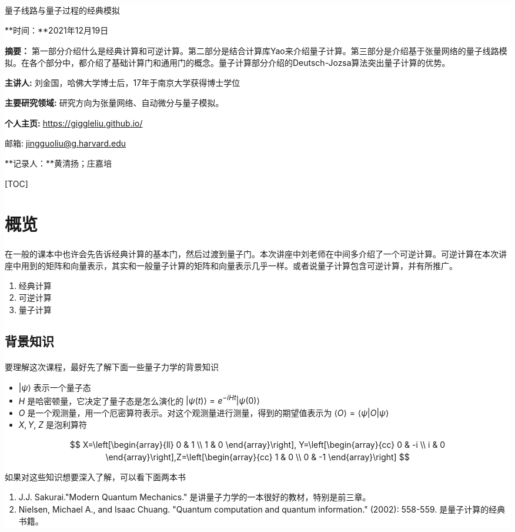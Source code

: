 量子线路与量子过程的经典模拟

**时间：**2021年12月19日

**摘要：** 第一部分介绍什么是经典计算和可逆计算。第二部分是结合计算库Yao来介绍量子计算。第三部分是介绍基于张量网络的量子线路模拟。在各个部分中，都介绍了基础计算门和通用门的概念。量子计算部分介绍的Deutsch-Jozsa算法突出量子计算的优势。

**主讲人:** 刘金国，哈佛大学博士后，17年于南京大学获得博士学位

**主要研究领域:** 研究方向为张量网络、自动微分与量子模拟。

**个人主页:** https://giggleliu.github.io/

邮箱: jingguoliu@g.harvard.edu

**记录人：**黄清扬；庄嘉培



[TOC]



# 概览

在一般的课本中也许会先告诉经典计算的基本门，然后过渡到量子门。本次讲座中刘老师在中间多介绍了一个可逆计算。可逆计算在本次讲座中用到的矩阵和向量表示，其实和一般量子计算的矩阵和向量表示几乎一样。或者说量子计算包含可逆计算，并有所推广。

1. 经典计算
2. 可逆计算
3. 量子计算



## 背景知识

要理解这次课程，最好先了解下面一些量子力学的背景知识

- $|\psi\rangle$ 表示一个量子态
- $H$ 是哈密顿量，它决定了量子态是怎么演化的 $|\psi(t)\rangle=e^{-i H t}|\psi(0)\rangle$
- $O$ 是一个观测量，用一个厄密算符表示。对这个观测量进行测量，得到的期望值表示为 $\langle O \rangle=\langle\psi| O | \psi\rangle$
- $X, Y,$  $Z$  是泡利算符 

$$
X=\left[\begin{array}{ll}
0 & 1 \\
1 & 0
\end{array}\right], Y=\left[\begin{array}{cc}
0 & -i \\
i & 0
\end{array}\right],Z=\left[\begin{array}{cc}
1 & 0 \\
0 & -1
\end{array}\right]
$$

如果对这些知识想要深入了解，可以看下面两本书

1. J.J. Sakurai."Modern Quantum Mechanics." 是讲量子力学的一本很好的教材，特别是前三章。
2. Nielsen, Michael A., and Isaac Chuang. "Quantum computation and quantum information." (2002): 558-559. 是量子计算的经典书籍。
